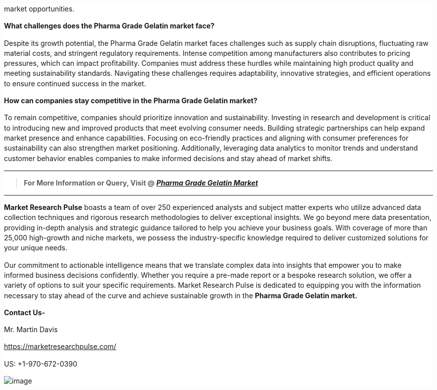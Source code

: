 market opportunities.</p><p><strong>What challenges does the Pharma Grade Gelatin market face?</strong></p><p>Despite its growth potential, the Pharma Grade Gelatin market faces challenges such as supply chain disruptions, fluctuating raw material costs, and stringent regulatory requirements. Intense competition among manufacturers also contributes to pricing pressures, which can impact profitability. Companies must address these hurdles while maintaining high product quality and meeting sustainability standards. Navigating these challenges requires adaptability, innovative strategies, and efficient operations to ensure continued success in the market.</p><p><strong>How can companies stay competitive in the Pharma Grade Gelatin market?</strong></p><p>To remain competitive, companies should prioritize innovation and sustainability. Investing in research and development is critical to introducing new and improved products that meet evolving consumer needs. Building strategic partnerships can help expand market presence and enhance capabilities. Focusing on eco-friendly practices and aligning with consumer preferences for sustainability can also strengthen market positioning. Additionally, leveraging data analytics to monitor trends and understand customer behavior enables companies to make informed decisions and stay ahead of market shifts.</p><hr /><blockquote><p><strong>For More Information or Query, Visit @&nbsp;<em><a href="https://marketresearchpulse.com/report/18900/pharma-grade-gelatin-market?utm_source=Linkedin&utm_medium=030">Pharma Grade Gelatin Market</a></em></strong></p></blockquote><hr /><p><strong>Market Research Pulse</strong> boasts a team of over 250 experienced analysts and subject matter experts who utilize advanced data collection techniques and rigorous research methodologies to deliver exceptional insights. We go beyond mere data presentation, providing in-depth analysis and strategic guidance tailored to help you achieve your business goals. With coverage of more than 25,000 high-growth and niche markets, we possess the industry-specific knowledge required to deliver customized solutions for your unique needs.</p><p>Our commitment to actionable intelligence means that we translate complex data into insights that empower you to make informed business decisions confidently. Whether you require a pre-made report or a bespoke research solution, we offer a variety of options to suit your specific requirements. Market Research Pulse is dedicated to equipping you with the information necessary to stay ahead of the curve and achieve sustainable growth in the <strong>Pharma Grade Gelatin market.</strong></p><p><strong>Contact Us-</strong></p><p>Mr. Martin Davis</p><p>https://marketresearchpulse.com/</p><p>US: +1-970-672-0390</p>
![image](https://github.com/user-attachments/assets/d2a80da9-dc74-4ce8-870f-0dad2fd00ce1)
